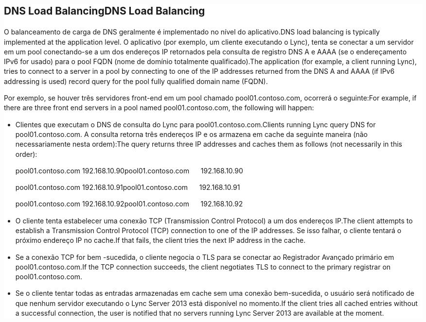 
</div>

<div>

## <a name="dns-load-balancing"></a><span data-ttu-id="da9e5-282">DNS Load Balancing</span><span class="sxs-lookup"><span data-stu-id="da9e5-282">DNS Load Balancing</span></span>

<span data-ttu-id="da9e5-283">O balanceamento de carga de DNS geralmente é implementado no nível do aplicativo.</span><span class="sxs-lookup"><span data-stu-id="da9e5-283">DNS load balancing is typically implemented at the application level.</span></span> <span data-ttu-id="da9e5-284">O aplicativo (por exemplo, um cliente executando o Lync), tenta se conectar a um servidor em um pool conectando-se a um dos endereços IP retornados pela consulta de registro DNS A e AAAA (se o endereçamento IPv6 for usado) para o pool FQDN (nome de domínio totalmente qualificado).</span><span class="sxs-lookup"><span data-stu-id="da9e5-284">The application (for example, a client running Lync), tries to connect to a server in a pool by connecting to one of the IP addresses returned from the DNS A and AAAA (if IPv6 addressing is used) record query for the pool fully qualified domain name (FQDN).</span></span>

<span data-ttu-id="da9e5-285">Por exemplo, se houver três servidores front-end em um pool chamado pool01.contoso.com, ocorrerá o seguinte:</span><span class="sxs-lookup"><span data-stu-id="da9e5-285">For example, if there are three front end servers in a pool named pool01.contoso.com, the following will happen:</span></span>

  - <span data-ttu-id="da9e5-286">Clientes que executam o DNS de consulta do Lync para pool01.contoso.com.</span><span class="sxs-lookup"><span data-stu-id="da9e5-286">Clients running Lync query DNS for pool01.contoso.com.</span></span> <span data-ttu-id="da9e5-287">A consulta retorna três endereços IP e os armazena em cache da seguinte maneira (não necessariamente nesta ordem):</span><span class="sxs-lookup"><span data-stu-id="da9e5-287">The query returns three IP addresses and caches them as follows (not necessarily in this order):</span></span>
    
    <span data-ttu-id="da9e5-288">pool01.contoso.com 192.168.10.90</span><span class="sxs-lookup"><span data-stu-id="da9e5-288">pool01.contoso.com      192.168.10.90</span></span>
    
    <span data-ttu-id="da9e5-289">pool01.contoso.com 192.168.10.91</span><span class="sxs-lookup"><span data-stu-id="da9e5-289">pool01.contoso.com      192.168.10.91</span></span>
    
    <span data-ttu-id="da9e5-290">pool01.contoso.com 192.168.10.92</span><span class="sxs-lookup"><span data-stu-id="da9e5-290">pool01.contoso.com      192.168.10.92</span></span>

  - <span data-ttu-id="da9e5-291">O cliente tenta estabelecer uma conexão TCP (Transmission Control Protocol) a um dos endereços IP.</span><span class="sxs-lookup"><span data-stu-id="da9e5-291">The client attempts to establish a Transmission Control Protocol (TCP) connection to one of the IP addresses.</span></span> <span data-ttu-id="da9e5-292">Se isso falhar, o cliente tentará o próximo endereço IP no cache.</span><span class="sxs-lookup"><span data-stu-id="da9e5-292">If that fails, the client tries the next IP address in the cache.</span></span>

  - <span data-ttu-id="da9e5-293">Se a conexão TCP for bem -sucedida, o cliente negocia o TLS para se conectar ao Registrador Avançado primário em pool01.contoso.com.</span><span class="sxs-lookup"><span data-stu-id="da9e5-293">If the TCP connection succeeds, the client negotiates TLS to connect to the primary registrar on pool01.contoso.com.</span></span>

  - <span data-ttu-id="da9e5-294">Se o cliente tentar todas as entradas armazenadas em cache sem uma conexão bem-sucedida, o usuário será notificado de que nenhum servidor executando o Lync Server 2013 está disponível no momento.</span><span class="sxs-lookup"><span data-stu-id="da9e5-294">If the client tries all cached entries without a successful connection, the user is notified that no servers running Lync Server 2013 are available at the moment.</span></span>
